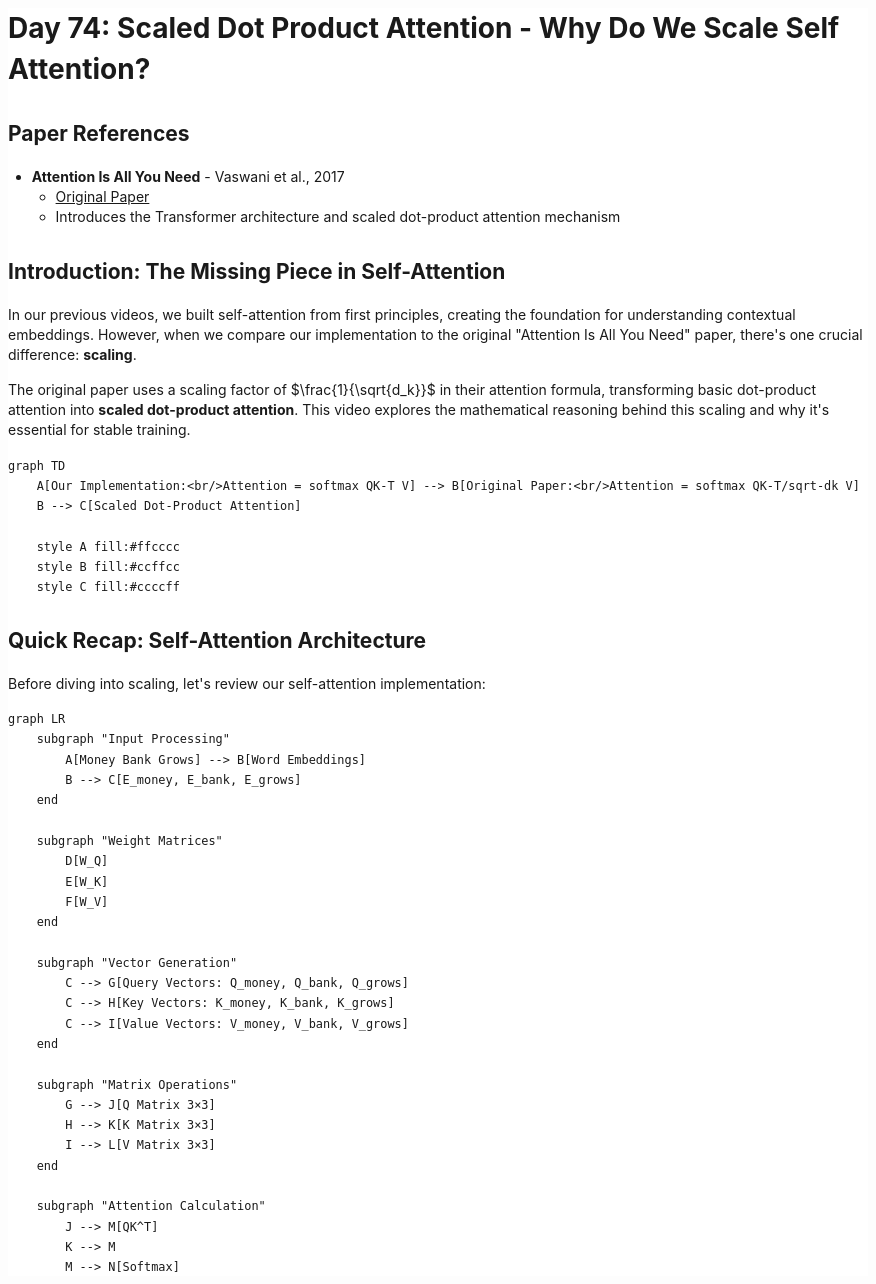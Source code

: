 # Day 74: Scaled Dot Product Attention - Why Do We Scale Self Attention?

## Paper References
- **Attention Is All You Need** - Vaswani et al., 2017
  - [Original Paper](https://arxiv.org/abs/1706.03762)
  - Introduces the Transformer architecture and scaled dot-product attention mechanism

## Introduction: The Missing Piece in Self-Attention

In our previous videos, we built self-attention from first principles, creating the foundation for understanding contextual embeddings. However, when we compare our implementation to the original "Attention Is All You Need" paper, there's one crucial difference: **scaling**. 

The original paper uses a scaling factor of $\frac{1}{\sqrt{d_k}}$ in their attention formula, transforming basic dot-product attention into **scaled dot-product attention**. This video explores the mathematical reasoning behind this scaling and why it's essential for stable training.


```mermaid
graph TD
    A[Our Implementation:<br/>Attention = softmax QK-T V] --> B[Original Paper:<br/>Attention = softmax QK-T/sqrt-dk V]
    B --> C[Scaled Dot-Product Attention]
    
    style A fill:#ffcccc
    style B fill:#ccffcc
    style C fill:#ccccff
```

## Quick Recap: Self-Attention Architecture

Before diving into scaling, let's review our self-attention implementation:

```mermaid
graph LR
    subgraph "Input Processing"
        A[Money Bank Grows] --> B[Word Embeddings]
        B --> C[E_money, E_bank, E_grows]
    end
    
    subgraph "Weight Matrices"
        D[W_Q] 
        E[W_K]
        F[W_V]
    end
    
    subgraph "Vector Generation"
        C --> G[Query Vectors: Q_money, Q_bank, Q_grows]
        C --> H[Key Vectors: K_money, K_bank, K_grows]
        C --> I[Value Vectors: V_money, V_bank, V_grows]
    end
    
    subgraph "Matrix Operations"
        G --> J[Q Matrix 3×3]
        H --> K[K Matrix 3×3]
        I --> L[V Matrix 3×3]
    end
    
    subgraph "Attention Calculation"
        J --> M[QK^T]
        K --> M
        M --> N[Softmax]
```